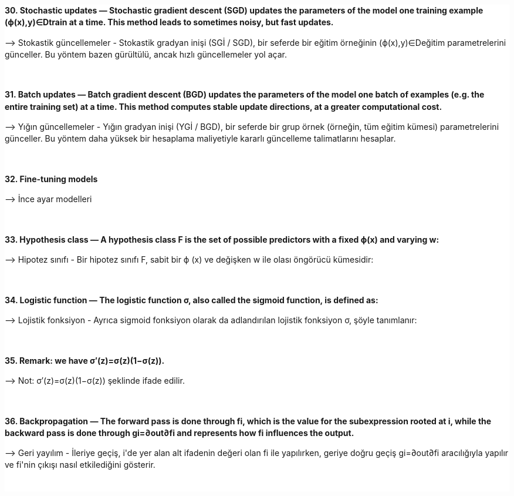 
**30. Stochastic updates ― Stochastic gradient descent (SGD) updates the parameters of the model one training example (ϕ(x),y)∈Dtrain at a time. This method leads to sometimes noisy, but fast updates.**

&#10230; Stokastik güncellemeler - Stokastik gradyan inişi (SGİ / SGD), bir seferde bir eğitim örneğinin (ϕ(x),y)∈Değitim parametrelerini günceller. Bu yöntem bazen gürültülü, ancak hızlı güncellemeler yol açar.

<br>


**31. Batch updates ― Batch gradient descent (BGD) updates the parameters of the model one batch of examples (e.g. the entire training set) at a time. This method computes stable update directions, at a greater computational cost.**

&#10230; Yığın güncellemeler - Yığın gradyan inişi (YGİ / BGD), bir seferde bir grup örnek (örneğin, tüm eğitim kümesi) parametrelerini günceller. Bu yöntem daha yüksek bir hesaplama maliyetiyle kararlı güncelleme talimatlarını hesaplar.

<br>


**32. Fine-tuning models**

&#10230; İnce ayar modelleri

<br>


**33. Hypothesis class ― A hypothesis class F is the set of possible predictors with a fixed ϕ(x) and varying w:**

&#10230; Hipotez sınıfı - Bir hipotez sınıfı F, sabit bir ϕ (x) ve değişken w ile olası öngörücü kümesidir:

<br>


**34. Logistic function ― The logistic function σ, also called the sigmoid function, is defined as:**

&#10230; Lojistik fonksiyon - Ayrıca sigmoid fonksiyon olarak da adlandırılan lojistik fonksiyon σ, şöyle tanımlanır:

<br>


**35. Remark: we have σ′(z)=σ(z)(1−σ(z)).**

&#10230; Not: σ′(z)=σ(z)(1−σ(z)) şeklinde ifade edilir.

<br>


**36. Backpropagation ― The forward pass is done through fi, which is the value for the subexpression rooted at i, while the backward pass is done through gi=∂out∂fi and represents how fi influences the output.**

&#10230; Geri yayılım - İleriye geçiş, i'de yer alan alt ifadenin değeri olan fi ile yapılırken, geriye doğru geçiş gi=∂out∂fi aracılığıyla yapılır ve fi'nin çıkışı nasıl etkilediğini gösterir.

<br>

